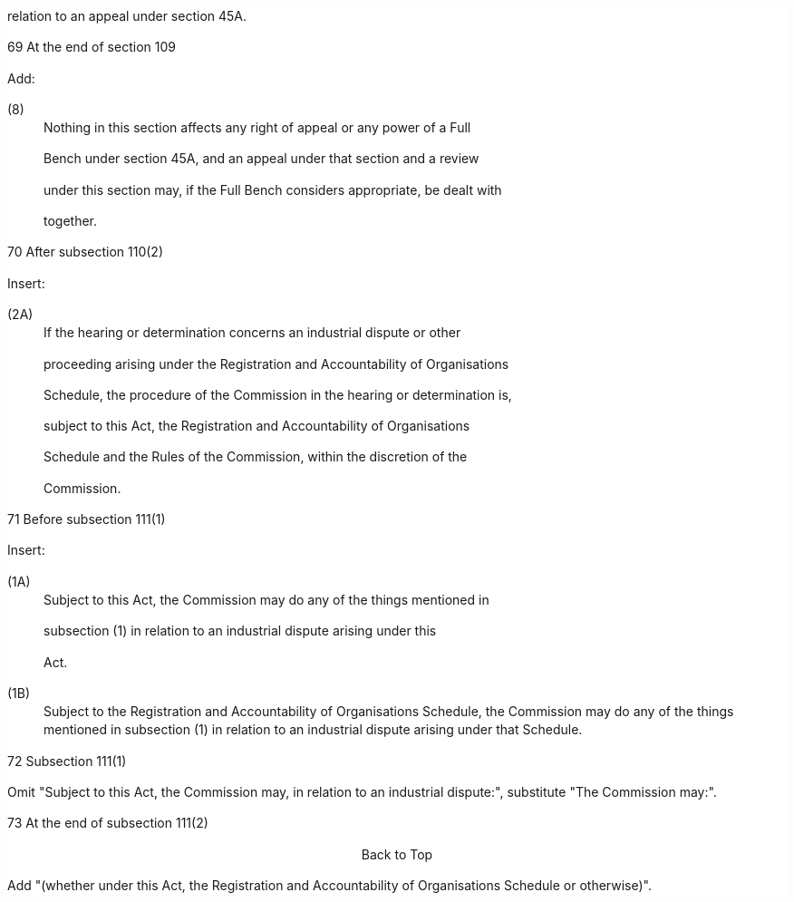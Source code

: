 relation to an appeal under section&#160;45A.

</dd> </dl></dl>

69   At the end of section&#160;109 

Add:

<dl compact=""><dl compact="">

<dt>(8)</dt><dd>Nothing in this section affects any right of appeal or any power of a Full

Bench under section&#160;45A, and an appeal under that section and a review

under this section may, if the Full Bench considers appropriate, be dealt with

together.

</dd> </dl></dl>

70   After subsection 110(2)

Insert:

<dl compact=""><dl compact="">

<dt>(2A)</dt><dd>If the hearing or determination concerns an industrial dispute or other

proceeding arising under the Registration and Accountability of Organisations

Schedule, the procedure of the Commission in the hearing or determination is,

subject to this Act, the Registration and Accountability of Organisations

Schedule and the Rules of the Commission, within the discretion of the

Commission.

</dd> </dl></dl>

71   Before subsection 111(1)

Insert:

<dl compact=""><dl compact="">

<dt>(1A)</dt><dd>Subject to this Act, the Commission may do any of the things mentioned in

subsection&#160;(1) in relation to an industrial dispute arising under this

Act.</dd> <dt>(1B)</dt><dd>Subject to the Registration and Accountability of Organisations Schedule, the Commission may do any of the things mentioned in subsection&#160;(1) in relation to an industrial dispute arising under that Schedule. </dd> </dl></dl>

72   Subsection 111(1)

Omit "Subject to this Act, the Commission may, in relation to an industrial dispute:", substitute "The Commission may:".

73   At the end of subsection 111(2)

<center>Back to Top</center>

Add "(whether under this Act, the Registration and Accountability of Organisations Schedule or otherwise)".
